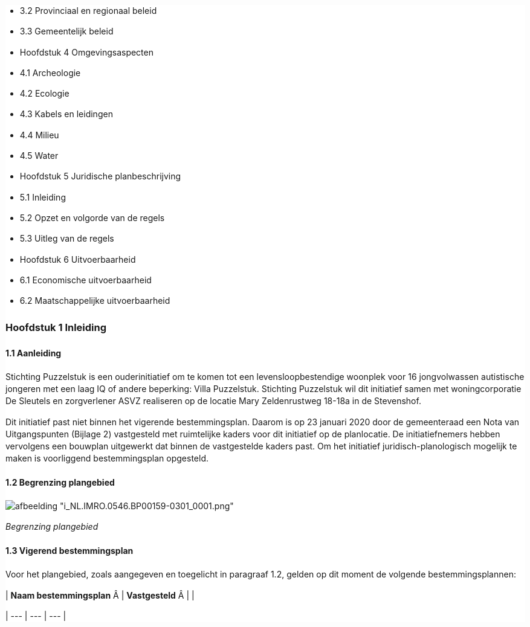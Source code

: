 + 3\.2 Provinciaal en regionaal beleid

+ 3\.3 Gemeentelijk beleid

* Hoofdstuk 4 Omgevingsaspecten

+ 4\.1 Archeologie

+ 4\.2 Ecologie

+ 4\.3 Kabels en leidingen

+ 4\.4 Milieu

+ 4\.5 Water

* Hoofdstuk 5 Juridische planbeschrijving

+ 5\.1 Inleiding

+ 5\.2 Opzet en volgorde van de regels

+ 5\.3 Uitleg van de regels

* Hoofdstuk 6 Uitvoerbaarheid

+ 6\.1 Economische uitvoerbaarheid

+ 6\.2 Maatschappelijke uitvoerbaarheid

### Hoofdstuk 1 Inleiding

#### 1\.1 Aanleiding

Stichting Puzzelstuk is een ouderinitiatief om te komen tot een levensloopbestendige woonplek voor 16 jongvolwassen autistische jongeren met een laag IQ of andere beperking: Villa Puzzelstuk. Stichting Puzzelstuk wil dit initiatief samen met woningcorporatie De Sleutels en zorgverlener ASVZ realiseren op de locatie Mary Zeldenrustweg 18\-18a in de Stevenshof.

Dit initiatief past niet binnen het vigerende bestemmingsplan. Daarom is op 23 januari 2020 door de gemeenteraad een Nota van Uitgangspunten (Bijlage 2) vastgesteld met ruimtelijke kaders voor dit initiatief op de planlocatie. De initiatiefnemers hebben vervolgens een bouwplan uitgewerkt dat binnen de vastgestelde kaders past. Om het initiatief juridisch\-planologisch mogelijk te maken is voorliggend bestemmingsplan opgesteld.

#### 1\.2 Begrenzing plangebied

![afbeelding "i_NL.IMRO.0546.BP00159-0301_0001.png"](i_NL.IMRO.0546.BP00159-0301_0001.png)

*Begrenzing plangebied*

#### 1\.3 Vigerend bestemmingsplan

Voor het plangebied, zoals aangegeven en toegelicht in paragraaf 1\.2, gelden op dit moment de volgende bestemmingsplannen:

| **Naam bestemmingsplan**    Â | **Vastgesteld**   Â | |

| --- | --- | --- |
